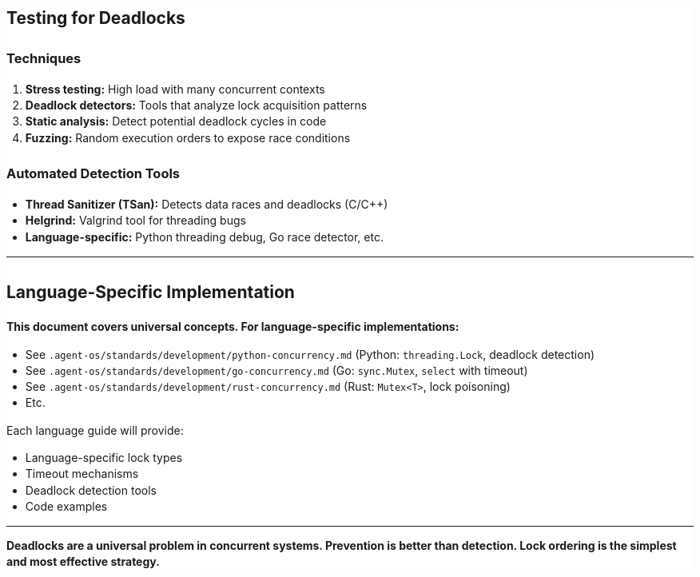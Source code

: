 ## Testing for Deadlocks

### Techniques
1. **Stress testing:** High load with many concurrent contexts
2. **Deadlock detectors:** Tools that analyze lock acquisition patterns
3. **Static analysis:** Detect potential deadlock cycles in code
4. **Fuzzing:** Random execution orders to expose race conditions

### Automated Detection Tools
- **Thread Sanitizer (TSan):** Detects data races and deadlocks (C/C++)
- **Helgrind:** Valgrind tool for threading bugs
- **Language-specific:** Python threading debug, Go race detector, etc.

---

## Language-Specific Implementation

**This document covers universal concepts. For language-specific implementations:**
- See `.agent-os/standards/development/python-concurrency.md` (Python: `threading.Lock`, deadlock detection)
- See `.agent-os/standards/development/go-concurrency.md` (Go: `sync.Mutex`, `select` with timeout)
- See `.agent-os/standards/development/rust-concurrency.md` (Rust: `Mutex<T>`, lock poisoning)
- Etc.

Each language guide will provide:
- Language-specific lock types
- Timeout mechanisms
- Deadlock detection tools
- Code examples

---

**Deadlocks are a universal problem in concurrent systems. Prevention is better than detection. Lock ordering is the simplest and most effective strategy.**
